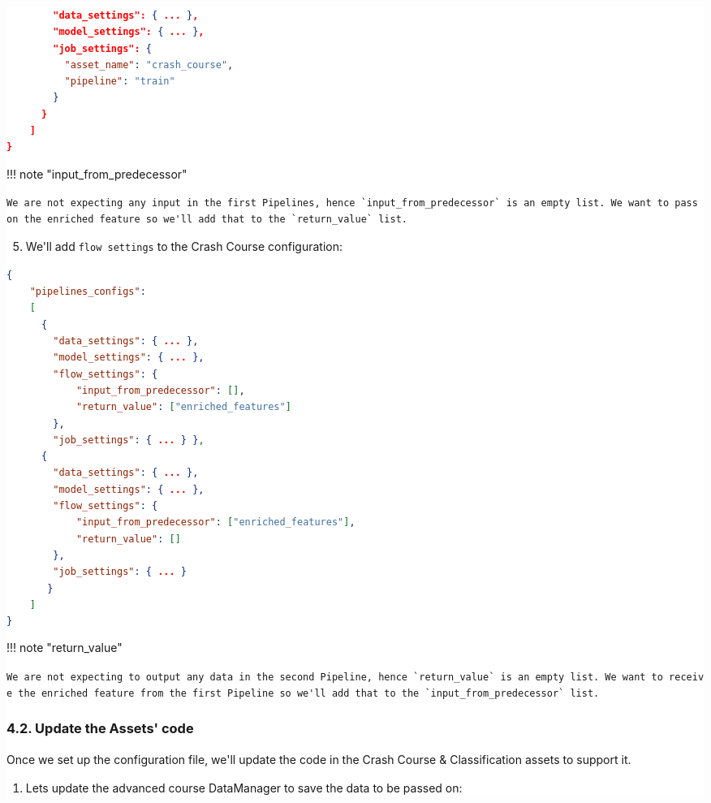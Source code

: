 ```json
        "data_settings": { ... },
        "model_settings": { ... },
        "job_settings": { 
          "asset_name": "crash_course",
          "pipeline": "train" 
        } 
      }
    ]
}
```

!!! note "input_from_predecessor"

    We are not expecting any input in the first Pipelines, hence `input_from_predecessor` is an empty list. We want to pass on the enriched feature so we'll add that to the `return_value` list.

5. We'll add `flow settings` to the Crash Course configuration:
```json
{
    "pipelines_configs": 
    [
      { 
        "data_settings": { ... },
        "model_settings": { ... },
        "flow_settings": {
            "input_from_predecessor": [],
            "return_value": ["enriched_features"]
        }, 
        "job_settings": { ... } },
      { 
        "data_settings": { ... }, 
        "model_settings": { ... }, 
        "flow_settings": {
            "input_from_predecessor": ["enriched_features"],
            "return_value": []
        }, 
        "job_settings": { ... }
       }
    ]
}
```

!!! note "return_value"

    We are not expecting to output any data in the second Pipeline, hence `return_value` is an empty list. We want to receive the enriched feature from the first Pipeline so we'll add that to the `input_from_predecessor` list.

### 4.2. Update the Assets' code

Once we set up the configuration file, we'll update the code in the Crash Course & Classification assets to support it.
1. Lets update the advanced course DataManager to save the data to be passed on:
